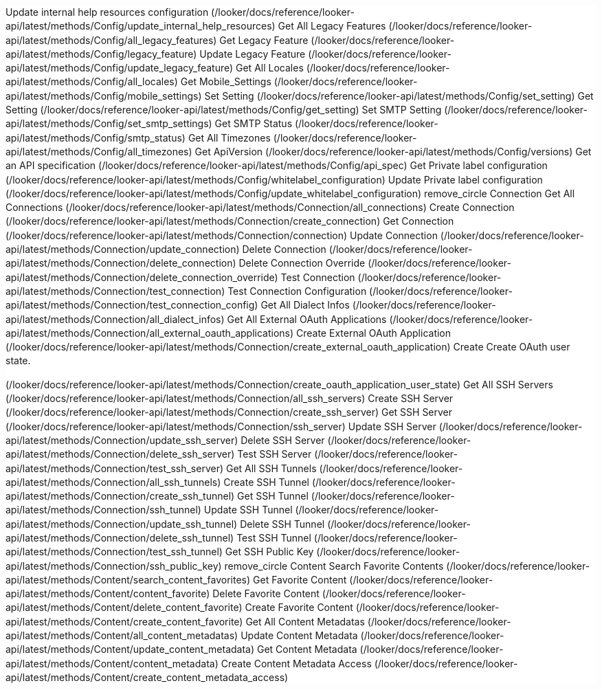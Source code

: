 Update internal help resources configuration
 (/looker/docs/reference/looker-api/latest/methods/Config/update_internal_help_resources)
Get All Legacy Features (/looker/docs/reference/looker-api/latest/methods/Config/all_legacy_features) Get Legacy Feature (/looker/docs/reference/looker-api/latest/methods/Config/legacy_feature)
Update Legacy Feature
 (/looker/docs/reference/looker-api/latest/methods/Config/update_legacy_feature)
Get All Locales (/looker/docs/reference/looker-api/latest/methods/Config/all_locales) Get Mobile_Settings (/looker/docs/reference/looker-api/latest/methods/Config/mobile_settings) Set Setting (/looker/docs/reference/looker-api/latest/methods/Config/set_setting)
Get Setting (/looker/docs/reference/looker-api/latest/methods/Config/get_setting)
Set SMTP Setting (/looker/docs/reference/looker-api/latest/methods/Config/set_smtp_settings) Get SMTP Status (/looker/docs/reference/looker-api/latest/methods/Config/smtp_status)
Get All Timezones (/looker/docs/reference/looker-api/latest/methods/Config/all_timezones) Get ApiVersion (/looker/docs/reference/looker-api/latest/methods/Config/versions) Get an API specification (/looker/docs/reference/looker-api/latest/methods/Config/api_spec) Get Private label configuration
 (/looker/docs/reference/looker-api/latest/methods/Config/whitelabel_configuration)
Update Private label configuration
 (/looker/docs/reference/looker-api/latest/methods/Config/update_whitelabel_configuration)
remove_circle Connection Get All Connections (/looker/docs/reference/looker-api/latest/methods/Connection/all_connections)
Create Connection (/looker/docs/reference/looker-api/latest/methods/Connection/create_connection) Get Connection (/looker/docs/reference/looker-api/latest/methods/Connection/connection) Update Connection (/looker/docs/reference/looker-api/latest/methods/Connection/update_connection) Delete Connection (/looker/docs/reference/looker-api/latest/methods/Connection/delete_connection)
Delete Connection Override
 (/looker/docs/reference/looker-api/latest/methods/Connection/delete_connection_override)
Test Connection (/looker/docs/reference/looker-api/latest/methods/Connection/test_connection) Test Connection Configuration
 (/looker/docs/reference/looker-api/latest/methods/Connection/test_connection_config)
Get All Dialect Infos (/looker/docs/reference/looker-api/latest/methods/Connection/all_dialect_infos) Get All External OAuth Applications
 (/looker/docs/reference/looker-api/latest/methods/Connection/all_external_oauth_applications)
Create External OAuth Application
 (/looker/docs/reference/looker-api/latest/methods/Connection/create_external_oauth_application)
Create Create OAuth user state.

 (/looker/docs/reference/looker-api/latest/methods/Connection/create_oauth_application_user_state)
Get All SSH Servers (/looker/docs/reference/looker-api/latest/methods/Connection/all_ssh_servers)
Create SSH Server (/looker/docs/reference/looker-api/latest/methods/Connection/create_ssh_server)
Get SSH Server (/looker/docs/reference/looker-api/latest/methods/Connection/ssh_server)
Update SSH Server (/looker/docs/reference/looker-api/latest/methods/Connection/update_ssh_server) Delete SSH Server (/looker/docs/reference/looker-api/latest/methods/Connection/delete_ssh_server) Test SSH Server (/looker/docs/reference/looker-api/latest/methods/Connection/test_ssh_server) Get All SSH Tunnels (/looker/docs/reference/looker-api/latest/methods/Connection/all_ssh_tunnels) Create SSH Tunnel (/looker/docs/reference/looker-api/latest/methods/Connection/create_ssh_tunnel)
Get SSH Tunnel (/looker/docs/reference/looker-api/latest/methods/Connection/ssh_tunnel)
Update SSH Tunnel (/looker/docs/reference/looker-api/latest/methods/Connection/update_ssh_tunnel)
Delete SSH Tunnel (/looker/docs/reference/looker-api/latest/methods/Connection/delete_ssh_tunnel)
Test SSH Tunnel (/looker/docs/reference/looker-api/latest/methods/Connection/test_ssh_tunnel)
Get SSH Public Key (/looker/docs/reference/looker-api/latest/methods/Connection/ssh_public_key)
remove_circle Content Search Favorite Contents
 (/looker/docs/reference/looker-api/latest/methods/Content/search_content_favorites)
Get Favorite Content (/looker/docs/reference/looker-api/latest/methods/Content/content_favorite)
Delete Favorite Content
 (/looker/docs/reference/looker-api/latest/methods/Content/delete_content_favorite)
Create Favorite Content
 (/looker/docs/reference/looker-api/latest/methods/Content/create_content_favorite)
Get All Content Metadatas
 (/looker/docs/reference/looker-api/latest/methods/Content/all_content_metadatas)
Update Content Metadata
 (/looker/docs/reference/looker-api/latest/methods/Content/update_content_metadata)
Get Content Metadata (/looker/docs/reference/looker-api/latest/methods/Content/content_metadata)
Create Content Metadata Access
 (/looker/docs/reference/looker-api/latest/methods/Content/create_content_metadata_access)